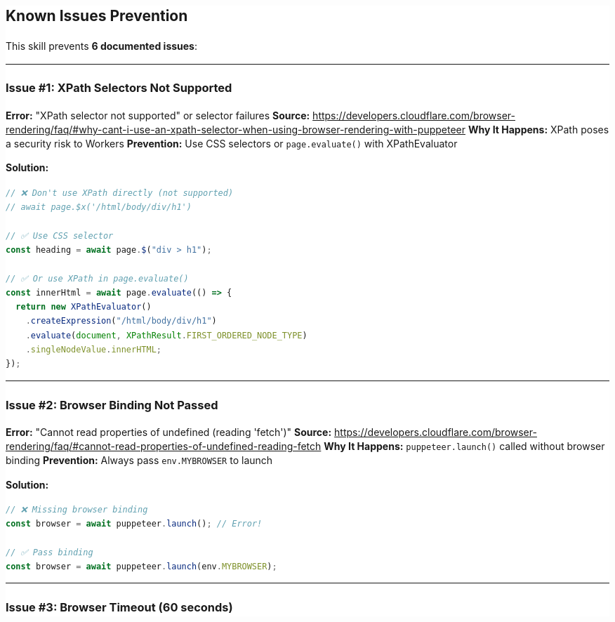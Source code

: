 
## Known Issues Prevention

This skill prevents **6 documented issues**:

---

### Issue #1: XPath Selectors Not Supported

**Error:** "XPath selector not supported" or selector failures
**Source:** https://developers.cloudflare.com/browser-rendering/faq/#why-cant-i-use-an-xpath-selector-when-using-browser-rendering-with-puppeteer
**Why It Happens:** XPath poses a security risk to Workers
**Prevention:** Use CSS selectors or `page.evaluate()` with XPathEvaluator

**Solution:**
```typescript
// ❌ Don't use XPath directly (not supported)
// await page.$x('/html/body/div/h1')

// ✅ Use CSS selector
const heading = await page.$("div > h1");

// ✅ Or use XPath in page.evaluate()
const innerHtml = await page.evaluate(() => {
  return new XPathEvaluator()
    .createExpression("/html/body/div/h1")
    .evaluate(document, XPathResult.FIRST_ORDERED_NODE_TYPE)
    .singleNodeValue.innerHTML;
});
```

---

### Issue #2: Browser Binding Not Passed

**Error:** "Cannot read properties of undefined (reading 'fetch')"
**Source:** https://developers.cloudflare.com/browser-rendering/faq/#cannot-read-properties-of-undefined-reading-fetch
**Why It Happens:** `puppeteer.launch()` called without browser binding
**Prevention:** Always pass `env.MYBROWSER` to launch

**Solution:**
```typescript
// ❌ Missing browser binding
const browser = await puppeteer.launch(); // Error!

// ✅ Pass binding
const browser = await puppeteer.launch(env.MYBROWSER);
```

---

### Issue #3: Browser Timeout (60 seconds)
